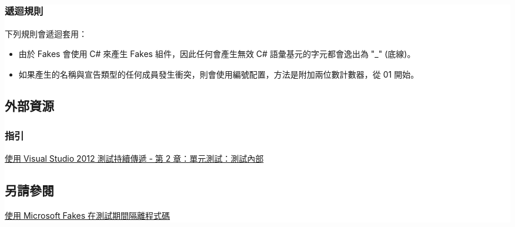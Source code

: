 ###  <a name="BKMK_Recursive_rules"></a> 遞迴規則  
 下列規則會遞迴套用：  
  
-   由於 Fakes 會使用 C# 來產生 Fakes 組件，因此任何會產生無效 C# 語彙基元的字元都會逸出為 "_" (底線)。  
  
-   如果產生的名稱與宣告類型的任何成員發生衝突，則會使用編號配置，方法是附加兩位數計數器，從 01 開始。  
  
##  <a name="BKMK_External_resources"></a> 外部資源  
  
###  <a name="BKMK_Guidance"></a> 指引  
 [使用 Visual Studio 2012 測試持續傳遞 - 第 2 章：單元測試：測試內部](http://go.microsoft.com/fwlink/?LinkID=255188)  
  
## <a name="see-also"></a>另請參閱  
 [使用 Microsoft Fakes 在測試期間隔離程式碼](../test/isolating-code-under-test-with-microsoft-fakes.md)

